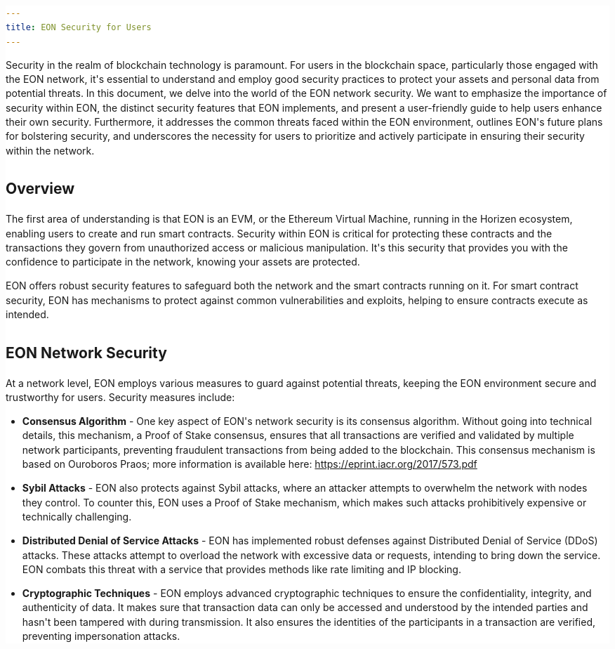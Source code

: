 ```yaml
---
title: EON Security for Users
---
```



Security in the realm of blockchain technology is paramount. For users in the blockchain space, particularly those engaged with the EON network, it's essential to understand and employ good security practices to protect your assets and personal data from potential threats. In this document, we delve into the world of the EON network security. We want to emphasize the importance of security within EON, the distinct security features that EON implements, and present a user-friendly guide to help users enhance their own security. Furthermore, it addresses the common threats faced within the EON environment, outlines EON's future plans for bolstering security, and underscores the necessity for users to prioritize and actively participate in ensuring their security within the network.

## Overview 

The first area of understanding is that EON is an EVM, or the Ethereum Virtual Machine, running in the Horizen ecosystem, enabling users to create and run smart contracts. Security within EON is critical for protecting these contracts and the transactions they govern from unauthorized access or malicious manipulation. It's this security that provides you with the confidence to participate in the network, knowing your assets are protected.

EON offers robust security features to safeguard both the network and the smart contracts running on it. For smart contract security, EON has mechanisms to protect against common vulnerabilities and exploits, helping to ensure contracts execute as intended. 


## EON Network Security

At a network level, EON employs various measures to guard against potential threats, keeping the EON environment secure and trustworthy for users. Security measures include:

* **Consensus Algorithm** - One key aspect of EON's network security is its consensus algorithm. Without going into technical details, this mechanism, a Proof of Stake consensus, ensures that all transactions are verified and validated by multiple network participants, preventing fraudulent transactions from being added to the blockchain. This consensus mechanism is based on Ouroboros Praos; more information is available here: https://eprint.iacr.org/2017/573.pdf

* **Sybil Attacks** - EON also protects against Sybil attacks, where an attacker attempts to overwhelm the network with nodes they control. To counter this, EON uses a Proof of Stake mechanism, which makes such attacks prohibitively expensive or technically challenging.


* **Distributed Denial of Service Attacks** - EON has implemented robust defenses against Distributed Denial of Service (DDoS) attacks. These attacks attempt to overload the network with excessive data or requests, intending to bring down the service. EON combats this threat with a service that provides methods like rate limiting and IP blocking.

* **Cryptographic Techniques** - EON employs advanced cryptographic techniques to ensure the confidentiality, integrity, and authenticity of data. It makes sure that transaction data can only be accessed and understood by the intended parties and hasn't been tampered with during transmission. It also ensures the identities of the participants in a transaction are verified, preventing impersonation attacks.
